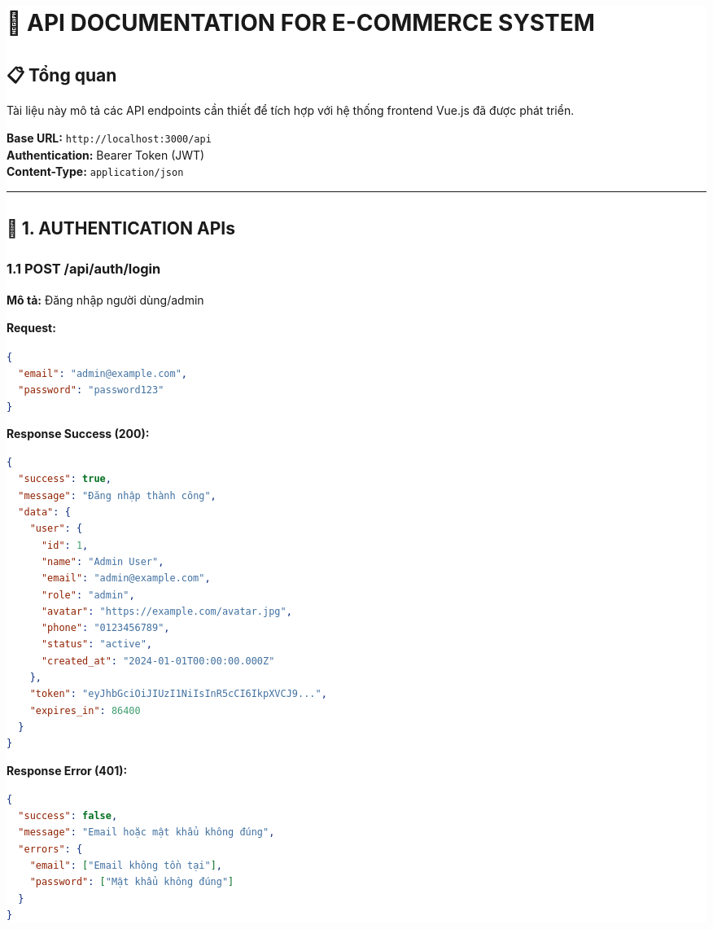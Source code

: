# 🚀 **API DOCUMENTATION FOR E-COMMERCE SYSTEM**

## 📋 **Tổng quan**
Tài liệu này mô tả các API endpoints cần thiết để tích hợp với hệ thống frontend Vue.js đã được phát triển.

**Base URL:** `http://localhost:3000/api`  
**Authentication:** Bearer Token (JWT)  
**Content-Type:** `application/json`

---

## 🔐 **1. AUTHENTICATION APIs**

### **1.1 POST /api/auth/login**
**Mô tả:** Đăng nhập người dùng/admin

**Request:**
```json
{
  "email": "admin@example.com",
  "password": "password123"
}
```

**Response Success (200):**
```json
{
  "success": true,
  "message": "Đăng nhập thành công",
  "data": {
    "user": {
      "id": 1,
      "name": "Admin User",
      "email": "admin@example.com",
      "role": "admin",
      "avatar": "https://example.com/avatar.jpg",
      "phone": "0123456789",
      "status": "active",
      "created_at": "2024-01-01T00:00:00.000Z"
    },
    "token": "eyJhbGciOiJIUzI1NiIsInR5cCI6IkpXVCJ9...",
    "expires_in": 86400
  }
}
```

**Response Error (401):**
```json
{
  "success": false,
  "message": "Email hoặc mật khẩu không đúng",
  "errors": {
    "email": ["Email không tồn tại"],
    "password": ["Mật khẩu không đúng"]
  }
}
```
